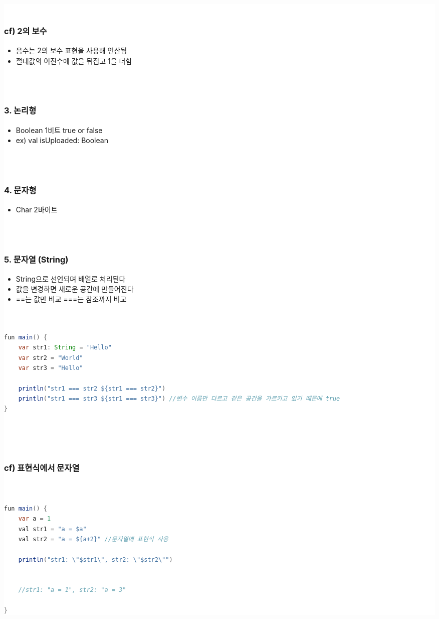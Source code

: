 <br/>

### cf) 2의 보수 
- 음수는 2의 보수 표현을 사용해 연산됨
- 절대값의 이진수에 값을 뒤집고 1을 더함


<br/>
<br/>

### 3. 논리형
- Boolean 1비트 true or false
- ex) val isUploaded: Boolean

<br/><br/>

### 4. 문자형
- Char 2바이트 


<br/><br/>


### 5. 문자열 (String)
- String으로 선언되며 배열로 처리된다
- 값을 변경하면 새로운 공간에 만들어진다
- ==는 값만 비교 ===는 참조까지 비교

```java


fun main() {
    var str1: String = "Hello"
    var str2 = "World"
    var str3 = "Hello"

    println("str1 === str2 ${str1 === str2}")
    println("str1 === str3 ${str1 === str3}") //변수 이름만 다르고 같은 공간을 가르키고 있기 때문에 true
}



```


<br/>
<br/>

### cf) 표현식에서 문자열

```java


fun main() {
    var a = 1
    val str1 = "a = $a"
    val str2 = "a = ${a+2}" //문자열에 표현식 사용

    println("str1: \"$str1\", str2: \"$str2\"")


    //str1: "a = 1", str2: "a = 3"

}
```
